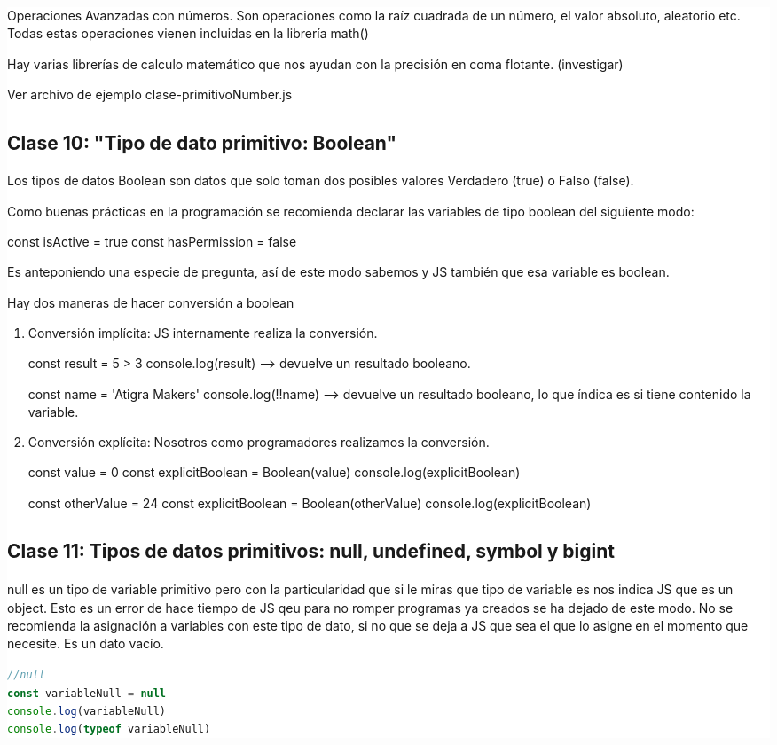 Operaciones Avanzadas con números.
Son operaciones como la raíz cuadrada de un número, el valor absoluto, aleatorio etc. Todas estas operaciones vienen incluidas en la librería math()

Hay varias librerías de calculo matemático que nos ayudan con la precisión en coma flotante. (investigar)

Ver archivo de ejemplo clase-primitivoNumber.js

## Clase 10: "Tipo de dato primitivo: Boolean"

Los tipos de datos Boolean son datos que solo toman dos posibles valores Verdadero (true) o Falso (false).

Como buenas prácticas en la programación se recomienda declarar las variables de tipo boolean del siguiente modo:

const isActive = true
const hasPermission = false

Es anteponiendo una especie de pregunta, así de este modo sabemos y JS también que esa variable es boolean.

Hay dos maneras de hacer conversión a boolean

1. Conversión implícita: JS internamente realiza la conversión.

    const result = 5 > 3
    console.log(result) --> devuelve un resultado booleano.

    const name = 'Atigra Makers'
    console.log(!!name) --> devuelve un resultado booleano, lo que índica es si tiene contenido la variable.

2. Conversión explícita: Nosotros como programadores realizamos la conversión.

    const value = 0
    const explicitBoolean = Boolean(value)
    console.log(explicitBoolean)

    const otherValue = 24
    const explicitBoolean = Boolean(otherValue)
    console.log(explicitBoolean)

## Clase 11: Tipos de datos primitivos: null, undefined, symbol y bigint

null es un tipo de variable primitivo pero con la particularidad que si le miras que tipo de variable es nos indica JS que es un object. Esto es un error de hace tiempo de JS qeu para no romper programas ya creados se ha dejado de este modo. No se recomienda la asignación a variables con este tipo de dato, si no que se deja a JS que sea el que lo asigne en el momento que necesite. Es un dato vacío.

```javascript
//null
const variableNull = null
console.log(variableNull)
console.log(typeof variableNull)
```
